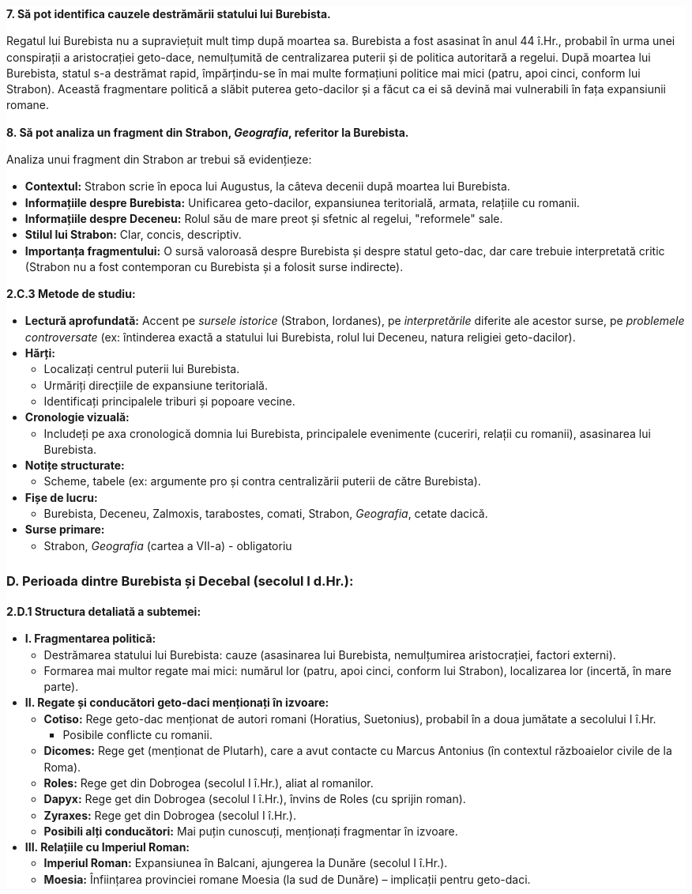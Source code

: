 **7. Să pot identifica cauzele destrămării statului lui Burebista.**

Regatul lui Burebista nu a supraviețuit mult timp după moartea sa. Burebista a fost asasinat în anul 44 î.Hr., probabil în urma unei conspirații a aristocrației geto-dace, nemulțumită de centralizarea puterii și de politica autoritară a regelui. După moartea lui Burebista, statul s-a destrămat rapid, împărțindu-se în mai multe formațiuni politice mai mici (patru, apoi cinci, conform lui Strabon). Această fragmentare politică a slăbit puterea geto-dacilor și a făcut ca ei să devină mai vulnerabili în fața expansiunii romane.

**8. Să pot analiza un fragment din Strabon, *Geografia*, referitor la Burebista.**

Analiza unui fragment din Strabon ar trebui să evidențieze:

*   **Contextul:** Strabon scrie în epoca lui Augustus, la câteva decenii după moartea lui Burebista.
*   **Informațiile despre Burebista:** Unificarea geto-dacilor, expansiunea teritorială, armata, relațiile cu romanii.
*   **Informațiile despre Deceneu:** Rolul său de mare preot și sfetnic al regelui, "reformele" sale.
*   **Stilul lui Strabon:** Clar, concis, descriptiv.
*   **Importanța fragmentului:** O sursă valoroasă despre Burebista și despre statul geto-dac, dar care trebuie interpretată critic (Strabon nu a fost contemporan cu Burebista și a folosit surse indirecte).

**2.C.3 Metode de studiu:**

*   **Lectură aprofundată:** Accent pe *sursele istorice* (Strabon, Iordanes), pe *interpretările* diferite ale acestor surse, pe *problemele controversate* (ex: întinderea exactă a statului lui Burebista, rolul lui Deceneu, natura religiei geto-dacilor).
*   **Hărți:**
    *   Localizați centrul puterii lui Burebista.
    *   Urmăriți direcțiile de expansiune teritorială.
    *   Identificați principalele triburi și popoare vecine.
*   **Cronologie vizuală:**
    *   Includeți pe axa cronologică domnia lui Burebista, principalele evenimente (cuceriri, relații cu romanii), asasinarea lui Burebista.
*   **Notițe structurate:**
    *   Scheme, tabele (ex: argumente pro și contra centralizării puterii de către Burebista).
*   **Fișe de lucru:**
    *   Burebista, Deceneu, Zalmoxis, tarabostes, comati, Strabon, *Geografia*, cetate dacică.
* **Surse primare:**
  * Strabon, *Geografia* (cartea a VII-a) - obligatoriu

### D. Perioada dintre Burebista și Decebal (secolul I d.Hr.):

**2.D.1 Structura detaliată a subtemei:**

*   **I. Fragmentarea politică:**
    *   Destrămarea statului lui Burebista: cauze (asasinarea lui Burebista, nemulțumirea aristocrației, factori externi).
    *   Formarea mai multor regate mai mici: numărul lor (patru, apoi cinci, conform lui Strabon), localizarea lor (incertă, în mare parte).
*   **II. Regate și conducători geto-daci menționați în izvoare:**
    *   **Cotiso:** Rege geto-dac menționat de autori romani (Horatius, Suetonius), probabil în a doua jumătate a secolului I î.Hr.
        *   Posibile conflicte cu romanii.
    *   **Dicomes:** Rege get (menționat de Plutarh), care a avut contacte cu Marcus Antonius (în contextul războaielor civile de la Roma).
    *   **Roles:** Rege get din Dobrogea (secolul I î.Hr.), aliat al romanilor.
    *   **Dapyx:** Rege get din Dobrogea (secolul I î.Hr.), învins de Roles (cu sprijin roman).
    *   **Zyraxes:** Rege get din Dobrogea (secolul I î.Hr.).
    * **Posibili alți conducători:** Mai puțin cunoscuți, menționați fragmentar în izvoare.
* **III. Relațiile cu Imperiul Roman:**
  *   **Imperiul Roman:** Expansiunea în Balcani, ajungerea la Dunăre (secolul I î.Hr.).
  *   **Moesia:** Înființarea provinciei romane Moesia (la sud de Dunăre) – implicații pentru geto-daci.